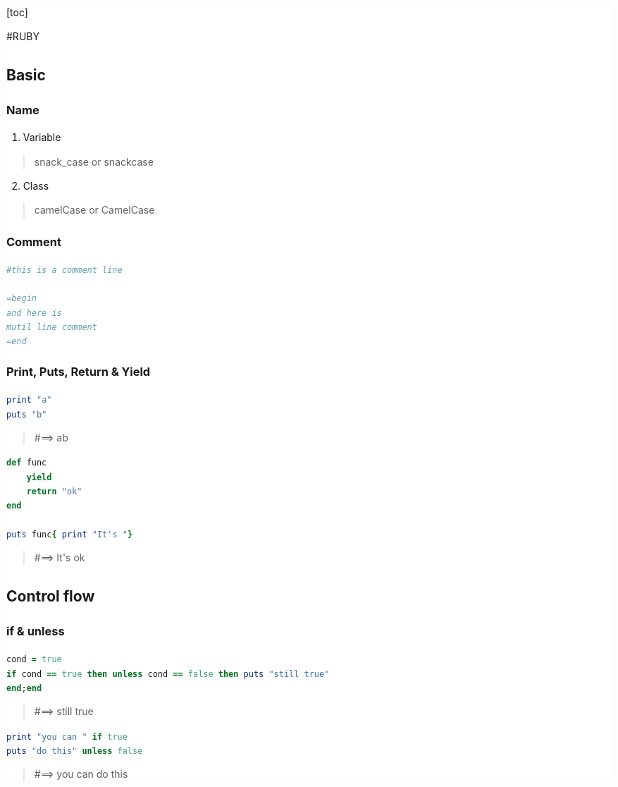 [toc]

#RUBY

## Basic

### Name
1. Variable
> snack_case or snackcase

2. Class
> camelCase or CamelCase

### Comment
``` ruby
#this is a comment line

=begin
and here is 
mutil line comment
=end
```

### Print, Puts, Return & Yield
``` ruby
print "a"
puts "b"
```
>  #==> ab

``` ruby
def func
	yield
	return "ok"
end

puts func{ print "It's "}
```
>  #==> It's ok

## Control flow
### if & unless
``` ruby
cond = true
if cond == true then unless cond == false then puts "still true"
end;end
```
>  #==> still true
``` ruby
print "you can " if true
puts "do this" unless false
```
>  #==> you can do this
